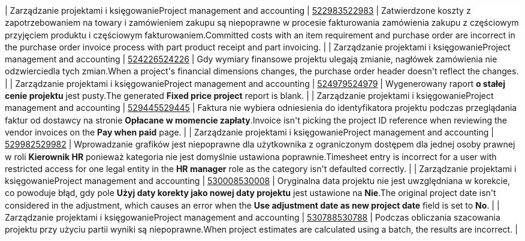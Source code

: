 | <span data-ttu-id="b9e2d-142">Zarządzanie projektami i księgowanie</span><span class="sxs-lookup"><span data-stu-id="b9e2d-142">Project management and accounting</span></span> | [<span data-ttu-id="b9e2d-143">522983</span><span class="sxs-lookup"><span data-stu-id="b9e2d-143">522983</span></span>](https://fix.lcs.dynamics.com/Issue/Details/?bugId=522983) | <span data-ttu-id="b9e2d-144">Zatwierdzone koszty z zapotrzebowaniem na towary i zamówieniem zakupu są niepoprawne w procesie fakturowania zamówienia zakupu z częściowym przyjęciem produktu i częściowym fakturowaniem.</span><span class="sxs-lookup"><span data-stu-id="b9e2d-144">Committed costs with an item requirement and purchase order are incorrect in the purchase order invoice process with part product receipt and part invoicing.</span></span>                       |
| <span data-ttu-id="b9e2d-145">Zarządzanie projektami i księgowanie</span><span class="sxs-lookup"><span data-stu-id="b9e2d-145">Project management and accounting</span></span> | [<span data-ttu-id="b9e2d-146">524226</span><span class="sxs-lookup"><span data-stu-id="b9e2d-146">524226</span></span>](https://fix.lcs.dynamics.com/Issue/Details/?bugId=524226) | <span data-ttu-id="b9e2d-147">Gdy wymiary finansowe projektu ulegają zmianie, nagłówek zamówienia nie odzwierciedla tych zmian.</span><span class="sxs-lookup"><span data-stu-id="b9e2d-147">When a project's financial dimensions changes, the purchase order header doesn't reflect the changes.</span></span>                                                                                                  |
| <span data-ttu-id="b9e2d-148">Zarządzanie projektami i księgowanie</span><span class="sxs-lookup"><span data-stu-id="b9e2d-148">Project management and accounting</span></span> | [<span data-ttu-id="b9e2d-149">524979</span><span class="sxs-lookup"><span data-stu-id="b9e2d-149">524979</span></span>](https://fix.lcs.dynamics.com/Issue/Details/?bugId=524979) | <span data-ttu-id="b9e2d-150">Wygenerowany raport **o stałej cenie projektu** jest pusty.</span><span class="sxs-lookup"><span data-stu-id="b9e2d-150">The generated **Fixed price project** report is blank.</span></span>                                                                                                         |
| <span data-ttu-id="b9e2d-151">Zarządzanie projektami i księgowanie</span><span class="sxs-lookup"><span data-stu-id="b9e2d-151">Project management and accounting</span></span> | [<span data-ttu-id="b9e2d-152">529445</span><span class="sxs-lookup"><span data-stu-id="b9e2d-152">529445</span></span>](https://fix.lcs.dynamics.com/Issue/Details/?bugId=529445) | <span data-ttu-id="b9e2d-153">Faktura nie wybiera odniesienia do identyfikatora projektu podczas przeglądania faktur od dostawcy na stronie **Opłacane w momencie zapłaty**.</span><span class="sxs-lookup"><span data-stu-id="b9e2d-153">Invoice isn't picking the project ID reference when reviewing the vendor invoices on the **Pay when paid** page.</span></span>                                                                          |
| <span data-ttu-id="b9e2d-154">Zarządzanie projektami i księgowanie</span><span class="sxs-lookup"><span data-stu-id="b9e2d-154">Project management and accounting</span></span> | [<span data-ttu-id="b9e2d-155">529982</span><span class="sxs-lookup"><span data-stu-id="b9e2d-155">529982</span></span>](https://fix.lcs.dynamics.com/Issue/Details/?bugId=529982) | <span data-ttu-id="b9e2d-156">Wprowadzanie grafików jest niepoprawne dla użytkownika z ograniczonym dostępem dla jednej osoby prawnej w roli **Kierownik HR** ponieważ kategoria nie jest domyślnie ustawiona poprawnie.</span><span class="sxs-lookup"><span data-stu-id="b9e2d-156">Timesheet entry is incorrect for a user with restricted access for one legal entity in the **HR manager** role as the category isn't defaulted correctly.</span></span>                                         |
| <span data-ttu-id="b9e2d-157">Zarządzanie projektami i księgowanie</span><span class="sxs-lookup"><span data-stu-id="b9e2d-157">Project management and accounting</span></span> | [<span data-ttu-id="b9e2d-158">530008</span><span class="sxs-lookup"><span data-stu-id="b9e2d-158">530008</span></span>](https://fix.lcs.dynamics.com/Issue/Details/?bugId=530008) | <span data-ttu-id="b9e2d-159">Oryginalna data projektu nie jest uwzględniana w korekcie, co powoduje błąd, gdy pole **Użyj daty korekty jako nowej daty projektu** jest ustawione na **Nie**.</span><span class="sxs-lookup"><span data-stu-id="b9e2d-159">The original project date isn't considered in the adjustment, which causes an error when the **Use adjustment date as new project date** field is set to **No**.</span></span>                                             |
| <span data-ttu-id="b9e2d-160">Zarządzanie projektami i księgowanie</span><span class="sxs-lookup"><span data-stu-id="b9e2d-160">Project management and accounting</span></span> | [<span data-ttu-id="b9e2d-161">530788</span><span class="sxs-lookup"><span data-stu-id="b9e2d-161">530788</span></span>](https://fix.lcs.dynamics.com/Issue/Details/?bugId=530788) | <span data-ttu-id="b9e2d-162">Podczas obliczania szacowania projektu przy użyciu partii wyniki są niepoprawne.</span><span class="sxs-lookup"><span data-stu-id="b9e2d-162">When project estimates are calculated using a batch, the results are incorrect.</span></span>                                                                                                         |